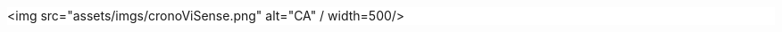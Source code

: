 <img src="assets/imgs/cronoViSense.png" alt="CA" / width=500/>
</a>
</p>


<p align="center">
<a href="assets/Micro.jpeg">